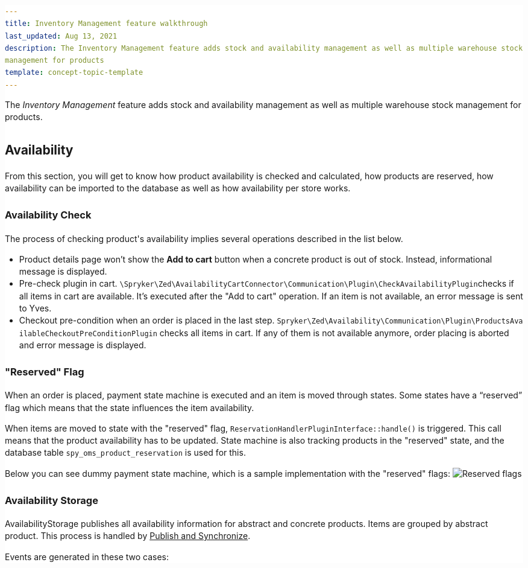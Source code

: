 ```yaml
---
title: Inventory Management feature walkthrough
last_updated: Aug 13, 2021
description: The Inventory Management feature adds stock and availability management as well as multiple warehouse stock management for products
template: concept-topic-template
---
```


The _Inventory Management_ feature adds stock and availability management as well as multiple warehouse stock management for products.

## Availability

From this section, you will get to know how product availability is checked and calculated, how products are reserved, how availability can be imported to the database as well as how availability per store works.

### Availability Check
The process of checking product's availability implies several operations described in the list below.

* Product details page won’t show the **Add to cart** button when a concrete product is out of stock. Instead, informational message is displayed.
* Pre-check plugin in cart. `\Spryker\Zed\AvailabilityCartConnector\Communication\Plugin\CheckAvailabilityPlugin`checks if all items in cart are available. It’s executed after the "Add to cart" operation. If an item is not available, an error message is sent to Yves.
* Checkout pre-condition when an order is placed in the last step. `Spryker\Zed\Availability\Communication\Plugin\ProductsAvailableCheckoutPreConditionPlugin`  checks all items in cart. If any of them is not available anymore, order placing is aborted and error message is displayed.

### "Reserved" Flag
When an order is placed, payment state machine is executed and an item is moved through states. Some states have a “reserved” flag which means that the state influences the item availability.

When items are moved to state with the "reserved" flag, `ReservationHandlerPluginInterface::handle()` is triggered. This call means that the product availability has to be updated. State machine is also tracking products in the "reserved" state, and the database table `spy_oms_product_reservation` is used for this.

Below you can see dummy payment state machine, which is a sample implementation with the "reserved" flags:
![Reserved flags](https://spryker.s3.eu-central-1.amazonaws.com/docs/Features/Inventory+Management/Stock+and+Availability+Management/dummy_payment.jpg) 

### Availability Storage

AvailabilityStorage publishes all availability information for abstract and concrete products. Items are grouped by abstract product. This process is handled by [Publish and Synchronize](/docs/scos/dev/back-end-development/data-manipulation/data-publishing/publish-and-synchronization.html).

Events are generated in these two cases:
